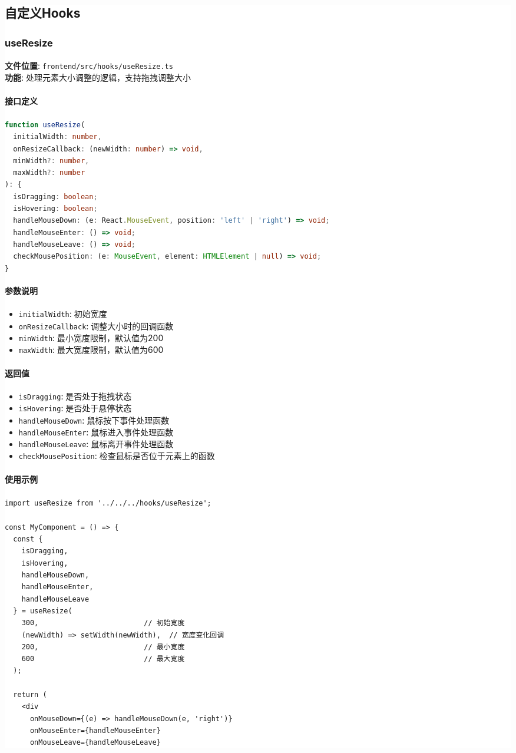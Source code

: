 ## 自定义Hooks

### useResize

**文件位置**: `frontend/src/hooks/useResize.ts`  
**功能**: 处理元素大小调整的逻辑，支持拖拽调整大小

#### 接口定义

```typescript
function useResize(
  initialWidth: number,
  onResizeCallback: (newWidth: number) => void,
  minWidth?: number,
  maxWidth?: number
): {
  isDragging: boolean;
  isHovering: boolean;
  handleMouseDown: (e: React.MouseEvent, position: 'left' | 'right') => void;
  handleMouseEnter: () => void;
  handleMouseLeave: () => void;
  checkMousePosition: (e: MouseEvent, element: HTMLElement | null) => void;
}
```

#### 参数说明

- `initialWidth`: 初始宽度
- `onResizeCallback`: 调整大小时的回调函数
- `minWidth`: 最小宽度限制，默认值为200
- `maxWidth`: 最大宽度限制，默认值为600

#### 返回值

- `isDragging`: 是否处于拖拽状态
- `isHovering`: 是否处于悬停状态
- `handleMouseDown`: 鼠标按下事件处理函数
- `handleMouseEnter`: 鼠标进入事件处理函数
- `handleMouseLeave`: 鼠标离开事件处理函数
- `checkMousePosition`: 检查鼠标是否位于元素上的函数

#### 使用示例

```tsx
import useResize from '../../../hooks/useResize';

const MyComponent = () => {
  const { 
    isDragging, 
    isHovering, 
    handleMouseDown,
    handleMouseEnter,
    handleMouseLeave 
  } = useResize(
    300,                         // 初始宽度
    (newWidth) => setWidth(newWidth),  // 宽度变化回调
    200,                         // 最小宽度
    600                          // 最大宽度
  );
  
  return (
    <div
      onMouseDown={(e) => handleMouseDown(e, 'right')}
      onMouseEnter={handleMouseEnter}
      onMouseLeave={handleMouseLeave}
```